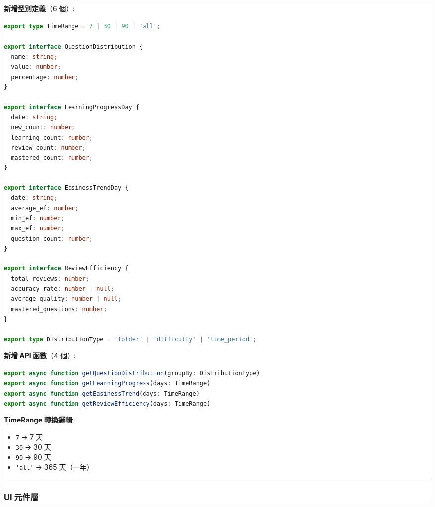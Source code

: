 **新增型別定義**（6 個）:
```typescript
export type TimeRange = 7 | 30 | 90 | 'all';

export interface QuestionDistribution {
  name: string;
  value: number;
  percentage: number;
}

export interface LearningProgressDay {
  date: string;
  new_count: number;
  learning_count: number;
  review_count: number;
  mastered_count: number;
}

export interface EasinessTrendDay {
  date: string;
  average_ef: number;
  min_ef: number;
  max_ef: number;
  question_count: number;
}

export interface ReviewEfficiency {
  total_reviews: number;
  accuracy_rate: number | null;
  average_quality: number | null;
  mastered_questions: number;
}

export type DistributionType = 'folder' | 'difficulty' | 'time_period';
```

**新增 API 函數**（4 個）:
```typescript
export async function getQuestionDistribution(groupBy: DistributionType)
export async function getLearningProgress(days: TimeRange)
export async function getEasinessTrend(days: TimeRange)
export async function getReviewEfficiency(days: TimeRange)
```

**TimeRange 轉換邏輯**:
- `7` → 7 天
- `30` → 30 天
- `90` → 90 天
- `'all'` → 365 天（一年）

---

### UI 元件層
